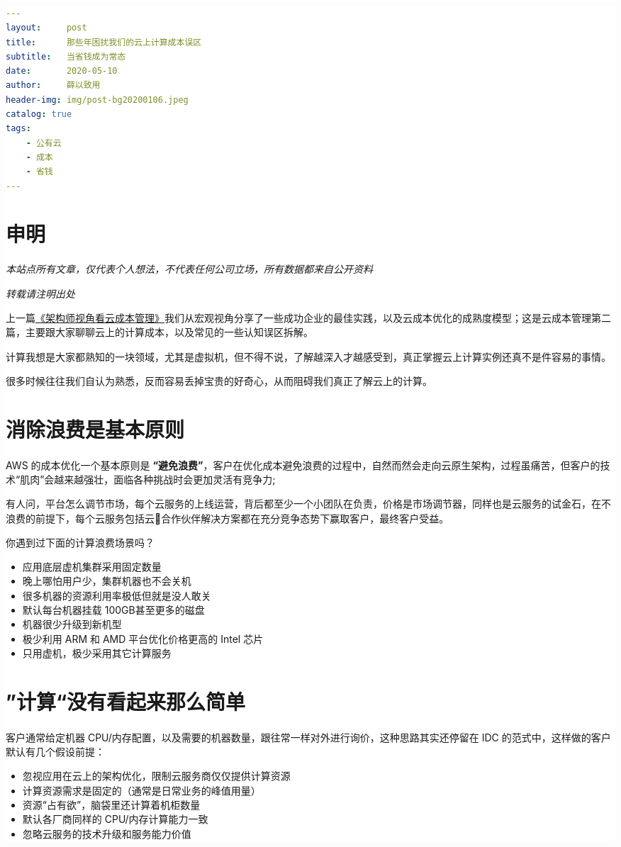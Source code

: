 ```yaml
---
layout:     post
title:      那些年困扰我们的云上计算成本误区
subtitle:   当省钱成为常态
date:       2020-05-10
author:     薛以致用
header-img: img/post-bg20200106.jpeg
catalog: true
tags:
    - 公有云
    - 成本
    - 省钱
---
```

# 申明

_本站点所有文章，仅代表个人想法，不代表任何公司立场，所有数据都来自公开资料_

*转载请注明出处*

上一篇[《架构师视角看云成本管理》](https://mp.weixin.qq.com/s?__biz=MzU3Mzg1Njk0Ng==&mid=2247484310&idx=1&sn=7e1cd00e7e930b9165c70f020edef78c&chksm=fd3a0e4bca4d875dff5c0011a74e3d93bf574d188b68ea5a0af1b8199678640a857de668631e&token=782868345&lang=zh_CN#rd)我们从宏观视角分享了一些成功企业的最佳实践，以及云成本优化的成熟度模型；这是云成本管理第二篇，主要跟大家聊聊云上的计算成本，以及常见的一些认知误区拆解。

计算我想是大家都熟知的一块领域，尤其是虚拟机，但不得不说，了解越深入才越感受到，真正掌握云上计算实例还真不是件容易的事情。

很多时候往往我们自认为熟悉，反而容易丢掉宝贵的好奇心，从而阻碍我们真正了解云上的计算。

# 消除浪费是基本原则

AWS 的成本优化一个基本原则是 **“避免浪费”**，客户在优化成本避免浪费的过程中，自然而然会走向云原生架构，过程虽痛苦，但客户的技术“肌肉”会越来越强壮，面临各种挑战时会更加灵活有竞争力; 

有人问，平台怎么调节市场，每个云服务的上线运营，背后都至少一个小团队在负责，价格是市场调节器，同样也是云服务的试金石，在不浪费的前提下，每个云服务包括云合作伙伴解决方案都在充分竞争态势下赢取客户，最终客户受益。

你遇到过下面的计算浪费场景吗？

* 应用底层虚机集群采用固定数量
* 晚上哪怕用户少，集群机器也不会关机
* 很多机器的资源利用率极低但就是没人敢关
* 默认每台机器挂载 100GB甚至更多的磁盘
* 机器很少升级到新机型
* 极少利用 ARM 和 AMD 平台优化价格更高的 Intel 芯片
* 只用虚机，极少采用其它计算服务

# ”计算“没有看起来那么简单

客户通常给定机器 CPU/内存配置，以及需要的机器数量，跟往常一样对外进行询价，这种思路其实还停留在 IDC 的范式中，这样做的客户默认有几个假设前提：

- 忽视应用在云上的架构优化，限制云服务商仅仅提供计算资源
- 计算资源需求是固定的（通常是日常业务的峰值用量）
- 资源“占有欲”，脑袋里还计算着机柜数量
- 默认各厂商同样的 CPU/内存计算能力一致
- 忽略云服务的技术升级和服务能力价值
